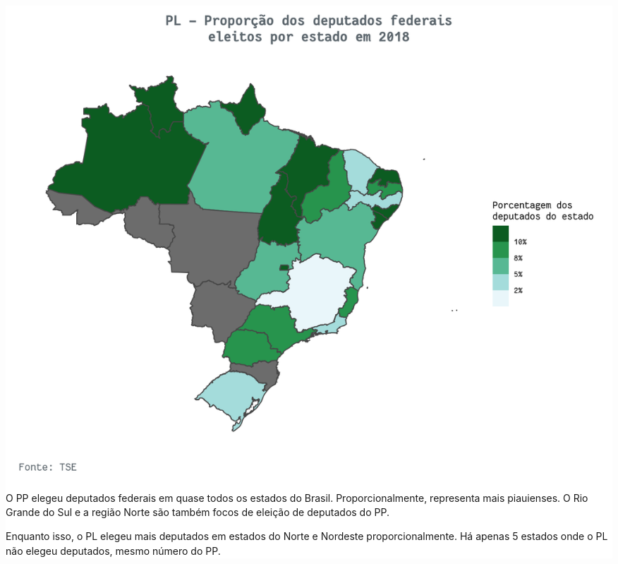 <p><img src="/assets/post_images/plpp_files/figure-html/unnamed-chunk-26-1.png" width="864" /></p>
<p>O PP elegeu deputados federais em quase todos os estados do Brasil. Proporcionalmente, representa mais piauienses. O Rio Grande do Sul e a região Norte são também focos de eleição de deputados do PP.</p>
<p>Enquanto isso, o PL elegeu mais deputados em estados do Norte e Nordeste proporcionalmente. Há apenas 5 estados onde o PL não elegeu deputados, mesmo número do PP.</p>
